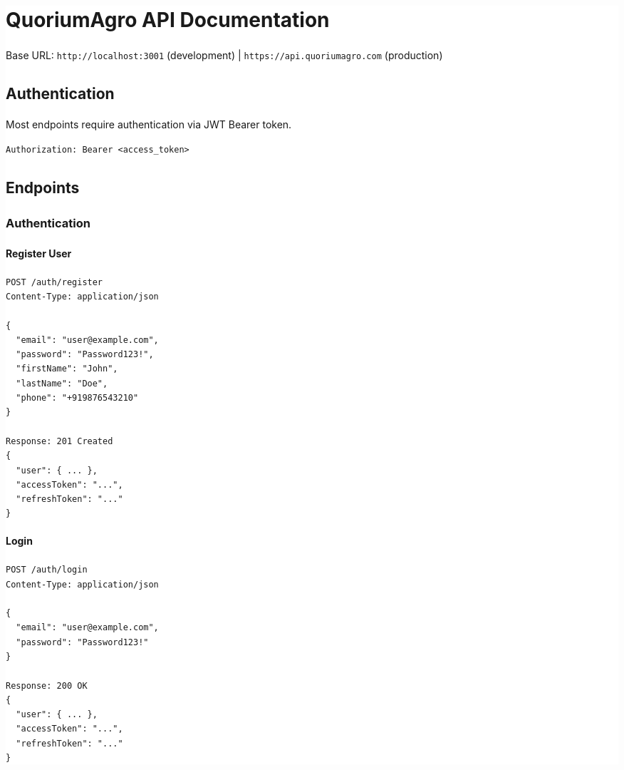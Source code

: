 # QuoriumAgro API Documentation

Base URL: `http://localhost:3001` (development) | `https://api.quoriumagro.com` (production)

## Authentication

Most endpoints require authentication via JWT Bearer token.

```http
Authorization: Bearer <access_token>
```

## Endpoints

### Authentication

#### Register User
```http
POST /auth/register
Content-Type: application/json

{
  "email": "user@example.com",
  "password": "Password123!",
  "firstName": "John",
  "lastName": "Doe",
  "phone": "+919876543210"
}

Response: 201 Created
{
  "user": { ... },
  "accessToken": "...",
  "refreshToken": "..."
}
```

#### Login
```http
POST /auth/login
Content-Type: application/json

{
  "email": "user@example.com",
  "password": "Password123!"
}

Response: 200 OK
{
  "user": { ... },
  "accessToken": "...",
  "refreshToken": "..."
}
```

